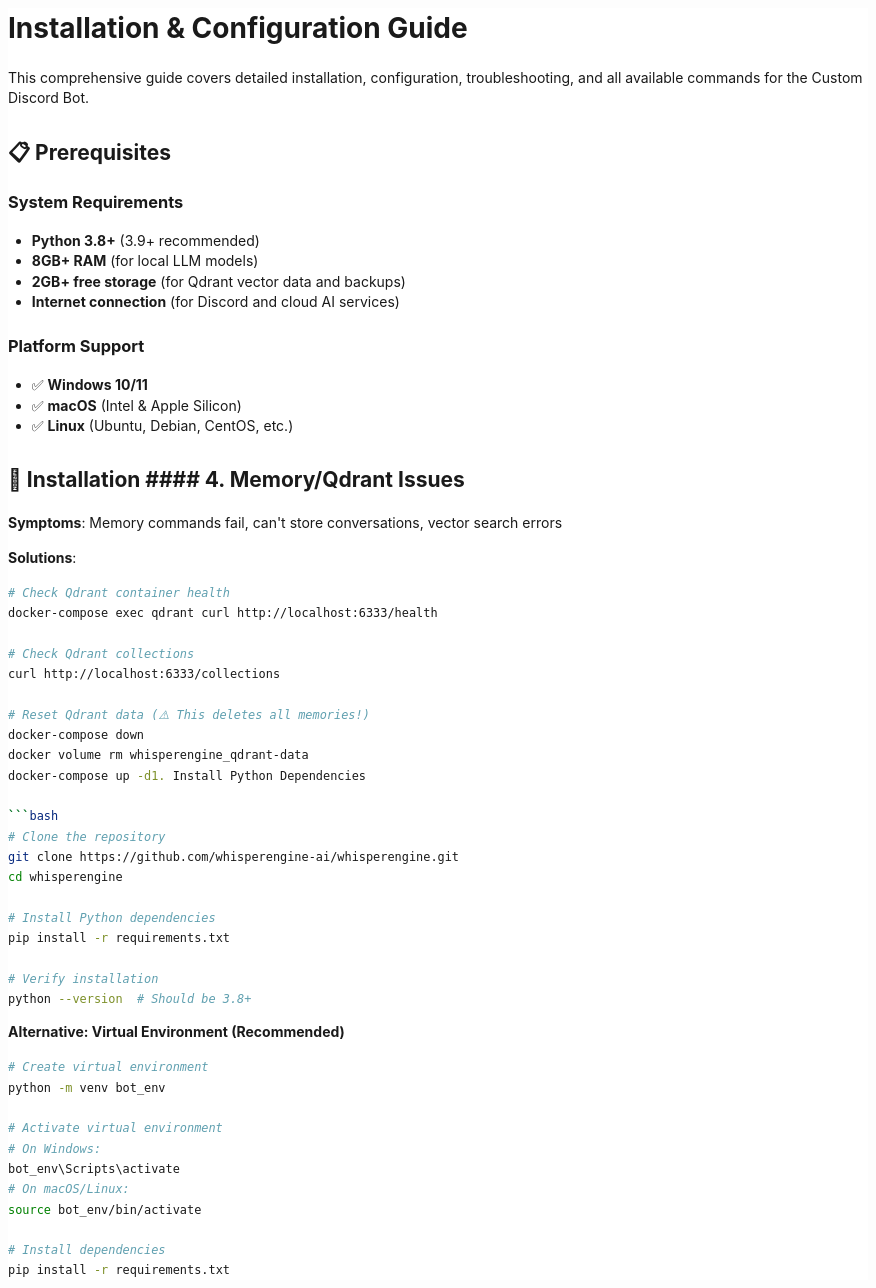 # Installation & Configuration Guide

This comprehensive guide covers detailed installation, configuration, troubleshooting, and all available commands for the Custom Discord Bot.

## 📋 Prerequisites

### System Requirements
- **Python 3.8+** (3.9+ recommended)
- **8GB+ RAM** (for local LLM models)
- **2GB+ free storage** (for Qdrant vector data and backups)
- **Internet connection** (for Discord and cloud AI services)

### Platform Support
- ✅ **Windows 10/11**
- ✅ **macOS** (Intel & Apple Silicon)
- ✅ **Linux** (Ubuntu, Debian, CentOS, etc.)

## 🚀 Installation #### 4. Memory/Qdrant Issues

**Symptoms**: Memory commands fail, can't store conversations, vector search errors

**Solutions**:
```bash
# Check Qdrant container health
docker-compose exec qdrant curl http://localhost:6333/health

# Check Qdrant collections
curl http://localhost:6333/collections

# Reset Qdrant data (⚠️ This deletes all memories!)
docker-compose down
docker volume rm whisperengine_qdrant-data
docker-compose up -d1. Install Python Dependencies

```bash
# Clone the repository
git clone https://github.com/whisperengine-ai/whisperengine.git
cd whisperengine

# Install Python dependencies
pip install -r requirements.txt

# Verify installation
python --version  # Should be 3.8+
```

**Alternative: Virtual Environment (Recommended)**
```bash
# Create virtual environment
python -m venv bot_env

# Activate virtual environment
# On Windows:
bot_env\Scripts\activate
# On macOS/Linux:
source bot_env/bin/activate

# Install dependencies
pip install -r requirements.txt
```
